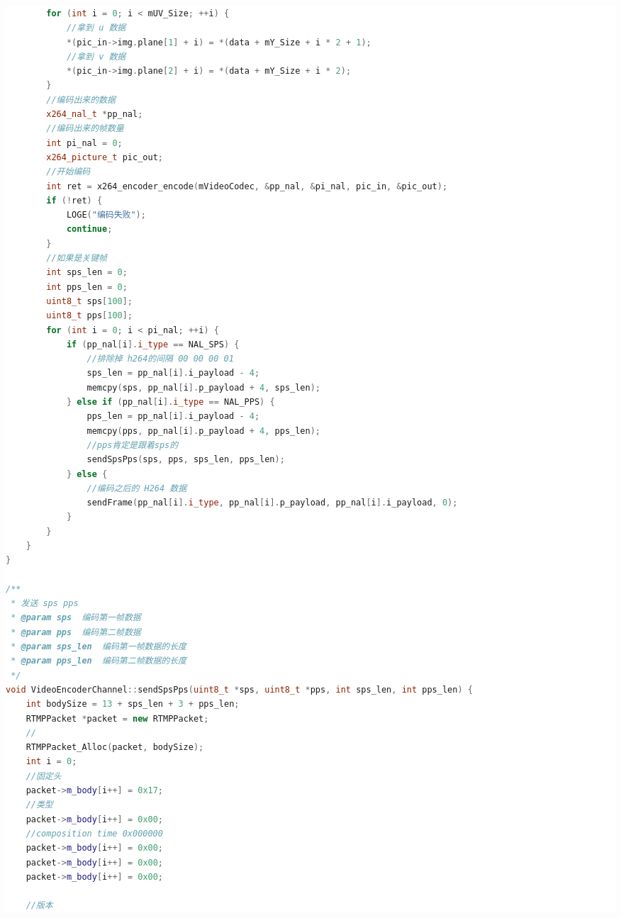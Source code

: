 ```c++
        for (int i = 0; i < mUV_Size; ++i) {
            //拿到 u 数据
            *(pic_in->img.plane[1] + i) = *(data + mY_Size + i * 2 + 1);
            //拿到 v 数据
            *(pic_in->img.plane[2] + i) = *(data + mY_Size + i * 2);
        }
        //编码出来的数据
        x264_nal_t *pp_nal;
        //编码出来的帧数量
        int pi_nal = 0;
        x264_picture_t pic_out;
        //开始编码
        int ret = x264_encoder_encode(mVideoCodec, &pp_nal, &pi_nal, pic_in, &pic_out);
        if (!ret) {
            LOGE("编码失败");
            continue;
        }
        //如果是关键帧
        int sps_len = 0;
        int pps_len = 0;
        uint8_t sps[100];
        uint8_t pps[100];
        for (int i = 0; i < pi_nal; ++i) {
            if (pp_nal[i].i_type == NAL_SPS) {
                //排除掉 h264的间隔 00 00 00 01
                sps_len = pp_nal[i].i_payload - 4;
                memcpy(sps, pp_nal[i].p_payload + 4, sps_len);
            } else if (pp_nal[i].i_type == NAL_PPS) {
                pps_len = pp_nal[i].i_payload - 4;
                memcpy(pps, pp_nal[i].p_payload + 4, pps_len);
                //pps肯定是跟着sps的
                sendSpsPps(sps, pps, sps_len, pps_len);
            } else {
              	//编码之后的 H264 数据
                sendFrame(pp_nal[i].i_type, pp_nal[i].p_payload, pp_nal[i].i_payload, 0);
            }
        }
    }
}

/**
 * 发送 sps pps
 * @param sps  编码第一帧数据
 * @param pps  编码第二帧数据
 * @param sps_len  编码第一帧数据的长度
 * @param pps_len  编码第二帧数据的长度
 */
void VideoEncoderChannel::sendSpsPps(uint8_t *sps, uint8_t *pps, int sps_len, int pps_len) {
    int bodySize = 13 + sps_len + 3 + pps_len;
    RTMPPacket *packet = new RTMPPacket;
    //
    RTMPPacket_Alloc(packet, bodySize);
    int i = 0;
    //固定头
    packet->m_body[i++] = 0x17;
    //类型
    packet->m_body[i++] = 0x00;
    //composition time 0x000000
    packet->m_body[i++] = 0x00;
    packet->m_body[i++] = 0x00;
    packet->m_body[i++] = 0x00;

    //版本
```